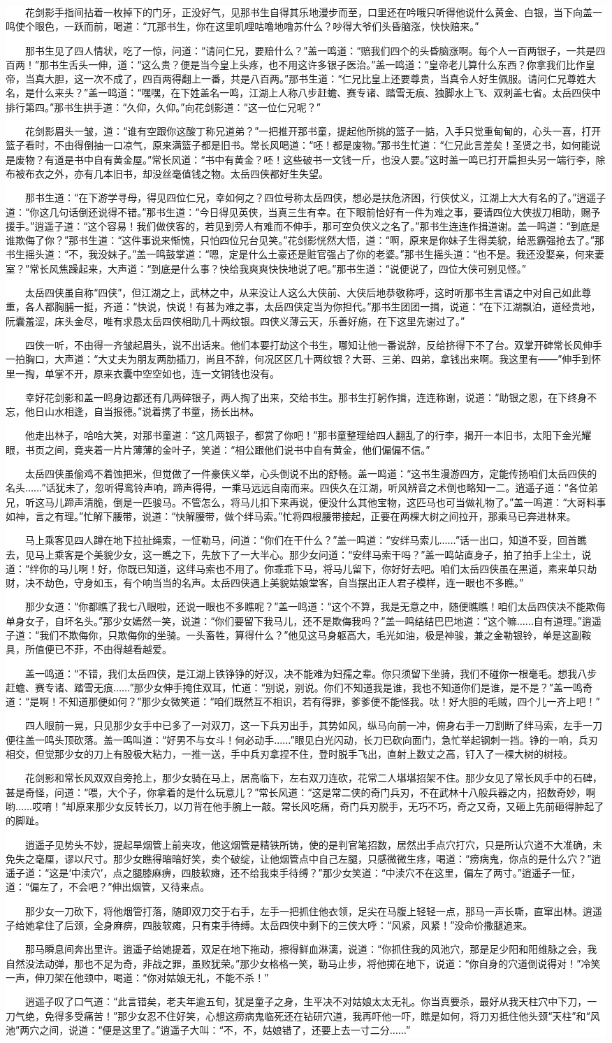 　　花剑影手指间拈着一枚掉下的门牙，正没好气，见那书生自得其乐地漫步而至，口里还在吟哦只听得他说什么黄金、白银，当下向盖一鸣使个眼色，一跃而前，喝道：“兀那书生，你在这里叽哩咕噜地噜苏什么？吵得大爷们头昏脑涨，快快赔来。”

　　那书生见了四人情状，吃了一惊，问道：“请问仁兄，要赔什么？”盖一鸣道：“赔我们四个的头昏脑涨啊。每个人一百两银子，一共是四百两！”那书生舌头一伸，道：“这么贵？便是当今皇上头疼，也不用这许多银子医治。”盖一鸣道：“皇帝老儿算什么东西？你拿我们比作皇帝，当真大胆，这一次不成了，四百两得翻上一番，共是八百两。”那书生道：“仁兄比皇上还要尊贵，当真令人好生佩服。请问仁兄尊姓大名，是什么来头？”盖一鸣道：“嘿嘿，在下姓盖名一鸣，江湖上人称八步赶蟾、赛专诸、踏雪无痕、独脚水上飞、双刺盖七省。太岳四侠中排行第四。”那书生拱手道：“久仰，久仰。”向花剑影道：“这一位仁兄呢？”

　　花剑影眉头一皱，道：“谁有空跟你这酸丁称兄道弟？”一把推开那书童，提起他所挑的篮子一掂，入手只觉重甸甸的，心头一喜，打开篮子看时，不由得倒抽一口凉气，原来满篮子都是旧书。常长风喝道：“呸！都是废物。”那书生忙道：“仁兄此言差矣！圣贤之书，如何能说是废物？有道是书中自有黄金屋。”常长风道：“书中有黄金？呸！这些破书一文钱一斤，也没人要。”这时盖一鸣已打开扁担头另一端行李，除布被布衣之外，亦有几本旧书，却没丝毫值钱之物。太岳四侠都好生失望。

　　那书生道：“在下游学寻母，得见四位仁兄，幸如何之？四位号称太岳四侠，想必是扶危济困，行侠仗义，江湖上大大有名的了。”逍遥子道：“你这几句话倒还说得不错。”那书生道：“今日得见英侠，当真三生有幸。在下眼前恰好有一件为难之事，要请四位大侠拔刀相助，赐予援手。”逍遥子道：“这个容易！我们做侠客的，若见到旁人有难而不伸手，那可空负侠义之名了。”那书生连连作揖道谢。盖一鸣道：“到底是谁欺侮了你？”那书生道：“这件事说来惭愧，只怕四位兄台见笑。”花剑影恍然大悟，道：“啊，原来是你妹子生得美貌，给恶霸强抢去了。”那书生摇头道：“不，我没妹子。”盖一鸣鼓掌道：“嗯，定是什么土豪还是赃官强占了你的老婆。”那书生摇头道：“也不是。我还没娶亲，何来妻室？”常长风焦躁起来，大声道：“到底是什么事？快给我爽爽快快地说了吧。”那书生道：“说便说了，四位大侠可别见怪。”

　　太岳四侠虽自称“四侠”，但江湖之上，武林之中，从来没让人这么大侠前、大侠后地恭敬称呼，这时听那书生言语之中对自己如此尊重，各人都胸脯一挺，齐道：“快说，快说！有甚为难之事，太岳四侠定当为你担代。”那书生团团一揖，说道：“在下江湖飘泊，道经贵地，阮囊羞涩，床头金尽，唯有求恳太岳四侠相助几十两纹银。四侠义薄云天，乐善好施，在下这里先谢过了。”

　　四侠一听，不由得一齐皱起眉头，说不出话来。他们本要打劫这个书生，哪知让他一番说辞，反给挤得下不了台。双掌开碑常长风伸手一拍胸口，大声道：“大丈夫为朋友两肋插刀，尚且不辞，何况区区几十两纹银？大哥、三弟、四弟，拿钱出来啊。我这里有——”伸手到怀里一掏，单掌不开，原来衣囊中空空如也，连一文铜钱也没有。

　　幸好花剑影和盖一鸣身边都还有几两碎银子，两人掏了出来，交给书生。那书生打躬作揖，连连称谢，说道：“助银之恩，在下终身不忘，他日山水相逢，自当报德。”说着携了书童，扬长出林。

　　他走出林子，哈哈大笑，对那书童道：“这几两银子，都赏了你吧！”那书童整理给四人翻乱了的行李，揭开一本旧书，太阳下金光耀眼，书页之间，竟夹着一片片薄薄的金叶子，笑道：“相公跟他们说书中自有黄金，他们偏偏不信。”

　　太岳四侠虽偷鸡不着蚀把米，但觉做了一件豪侠义举，心头倒说不出的舒畅。盖一鸣道：“这书生漫游四方，定能传扬咱们太岳四侠的名头……”话犹未了，忽听得鸾铃声响，蹄声得得，一乘马远远自南而来。四侠久在江湖，听风辨音之术倒也略知一二。逍遥子道：“各位弟兄，听这马儿蹄声清脆，倒是一匹骏马。不管怎么，将马儿扣下来再说，便没什么其他宝物，这匹马也可当做礼物了。”盖一鸣道：“大哥料事如神，言之有理。”忙解下腰带，说道：“快解腰带，做个绊马索。”忙将四根腰带接起，正要在两棵大树之间拉开，那乘马已奔进林来。

　　马上乘客见四人蹲在地下拉扯绳索，一怔勒马，问道：“你们在干什么？”盖一鸣道：“安绊马索儿……”话一出口，知道不妥，回首瞧去，见马上乘客是个美貌少女，这一瞧之下，先放下了一大半心。那少女问道：“安绊马索干吗？”盖一鸣站直身子，拍了拍手上尘土，说道：“绊你的马儿啊！好，你既已知道，这绊马索也不用了。你乖乖下马，将马儿留下，你好好去吧。咱们太岳四侠虽在黑道，素来单只劫财，决不劫色，守身如玉，有个响当当的名声。太岳四侠遇上美貌姑娘堂客，自当摆出正人君子模样，连一眼也不多瞧。”

　　那少女道：“你都瞧了我七八眼啦，还说一眼也不多瞧呢？”盖一鸣道：“这个不算，我是无意之中，随便瞧瞧！咱们太岳四侠决不能欺侮单身女子，自坏名头。”那少女嫣然一笑，说道：“你们要留下我马儿，还不是欺侮我吗？”盖一鸣结结巴巴地道：“这个嘛……自有道理。”逍遥子道：“我们不欺侮你，只欺侮你的坐骑。一头畜牲，算得什么？”他见这马身躯高大，毛光如油，极是神骏，兼之金勒银铃，单是这副鞍具，所值便已不菲，不由得越看越爱。

　　盖一鸣道：“不错，我们太岳四侠，是江湖上铁铮铮的好汉，决不能难为妇孺之辈。你只须留下坐骑，我们不碰你一根毫毛。想我八步赶蟾、赛专诸、踏雪无痕……”那少女伸手掩住双耳，忙道：“别说，别说。你们不知道我是谁，我也不知道你们是谁，是不是？”盖一鸣奇道：“是啊！不知道那便如何？”那少女微笑道：“咱们既然互不相识，若有得罪，爹爹便不能怪我。呔！好大胆的毛贼，四个儿一齐上吧！”

　　四人眼前一晃，只见那少女手中已多了一对双刀，这一下兵刃出手，其势如风，纵马向前一冲，俯身右手一刀割断了绊马索，左手一刀便往盖一鸣头顶砍落。盖一鸣叫道：“好男不与女斗！何必动手……”眼见白光闪动，长刀已砍向面门，急忙举起钢刺一挡。铮的一响，兵刃相交，但觉那少女的刀上有股极大粘力，一推一送，手中兵刃拿捏不住，登时脱手飞出，直射上数丈之高，钉入了一棵大树的树枝。

　　花剑影和常长风双双自旁抢上，那少女骑在马上，居高临下，左右双刀连砍，花常二人堪堪招架不住。那少女见了常长风手中的石碑，甚是奇怪，问道：“喂，大个子，你拿着的是什么玩意儿？”常长风道：“这是常二侠的奇门兵刃，不在武林十八般兵器之内，招数奇妙，啊哟……哎唷！”却原来那少女反转长刀，以刀背在他手腕上一敲。常长风吃痛，奇门兵刃脱手，无巧不巧，奇之又奇，又砸上先前砸得肿起了的脚趾。

　　逍遥子见势头不妙，提起旱烟管上前夹攻，他这烟管是精铁所铸，使的是判官笔招数，居然出手点穴打穴，只是所认穴道不大准确，未免失之毫厘，谬以尺寸。那少女瞧得暗暗好笑，卖个破绽，让他烟管点中自己左腿，只感微微生疼，喝道：“痨病鬼，你点的是什么穴？”逍遥子道：“这是‘中渎穴’，点之腿膝麻痹，四肢软瘫，还不给我束手待缚？”那少女笑道：“中渎穴不在这里，偏左了两寸。”逍遥子一怔，道：“偏左了，不会吧？”伸出烟管，又待来点。

　　那少女一刀砍下，将他烟管打落，随即双刀交于右手，左手一把抓住他衣领，足尖在马腹上轻轻一点，那马一声长嘶，直窜出林。逍遥子给她拿住了后颈，全身麻痹，四肢软瘫，只有束手待缚。太岳四侠中剩下的三侠大呼：“风紧，风紧！”没命价撒腿追来。

　　那马瞬息间奔出里许。逍遥子给她提着，双足在地下拖动，擦得鲜血淋漓，说道：“你抓住我的风池穴，那是足少阳和阳维脉之会，我自然没法动弹，那也不足为奇，非战之罪，虽败犹荣。”那少女格格一笑，勒马止步，将他掷在地下，说道：“你自身的穴道倒说得对！”冷笑一声，伸刀架在他颈中，喝道：“你对姑娘无礼，不能不杀！”

　　逍遥子叹了口气道：“此言错矣，老夫年逾五旬，犹是童子之身，生平决不对姑娘太太无礼。你当真要杀，最好从我天柱穴中下刀，一刀气绝，免得多受痛苦！”那少女忍不住好笑，心想这痨病鬼临死还在钻研穴道，我再吓他一吓，瞧是如何，将刀刃抵住他头颈“天柱”和“风池”两穴之间，说道：“便是这里了。”逍遥子大叫：“不，不，姑娘错了，还要上去一寸二分……”
